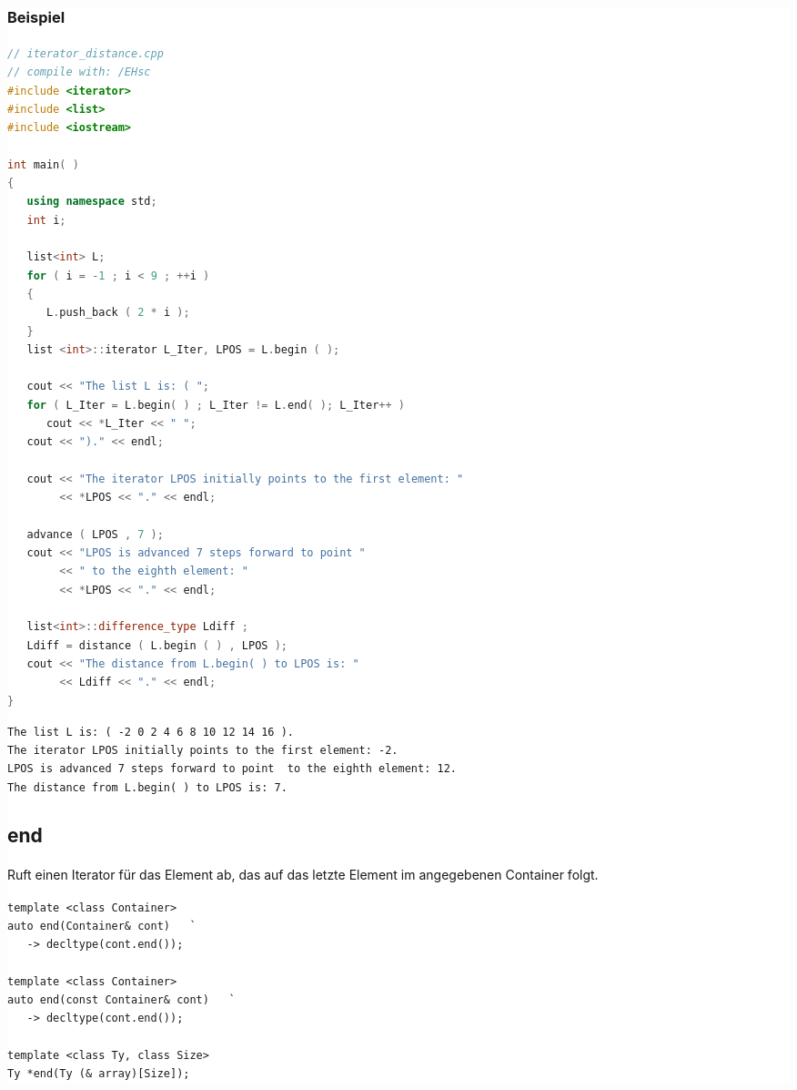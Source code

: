 ### <a name="example"></a>Beispiel  
  
```cpp  
// iterator_distance.cpp  
// compile with: /EHsc  
#include <iterator>  
#include <list>  
#include <iostream>  
  
int main( )  
{  
   using namespace std;  
   int i;  
  
   list<int> L;  
   for ( i = -1 ; i < 9 ; ++i )   
   {  
      L.push_back ( 2 * i );  
   }  
   list <int>::iterator L_Iter, LPOS = L.begin ( );  
  
   cout << "The list L is: ( ";  
   for ( L_Iter = L.begin( ) ; L_Iter != L.end( ); L_Iter++ )  
      cout << *L_Iter << " ";  
   cout << ")." << endl;  
  
   cout << "The iterator LPOS initially points to the first element: "  
        << *LPOS << "." << endl;  
  
   advance ( LPOS , 7 );  
   cout << "LPOS is advanced 7 steps forward to point "  
        << " to the eighth element: "  
        << *LPOS << "." << endl;  
  
   list<int>::difference_type Ldiff ;  
   Ldiff = distance ( L.begin ( ) , LPOS );  
   cout << "The distance from L.begin( ) to LPOS is: "  
        << Ldiff << "." << endl;  
}  
```  
  
```Output  
The list L is: ( -2 0 2 4 6 8 10 12 14 16 ).  
The iterator LPOS initially points to the first element: -2.  
LPOS is advanced 7 steps forward to point  to the eighth element: 12.  
The distance from L.begin( ) to LPOS is: 7.  
```  
  
##  <a name="end"></a> end  
 Ruft einen Iterator für das Element ab, das auf das letzte Element im angegebenen Container folgt.  
  
```  
template <class Container>  
auto end(Container& cont)   `
   -> decltype(cont.end());

template <class Container>  
auto end(const Container& cont)   `
   -> decltype(cont.end());

template <class Ty, class Size>  
Ty *end(Ty (& array)[Size]);
```  
  